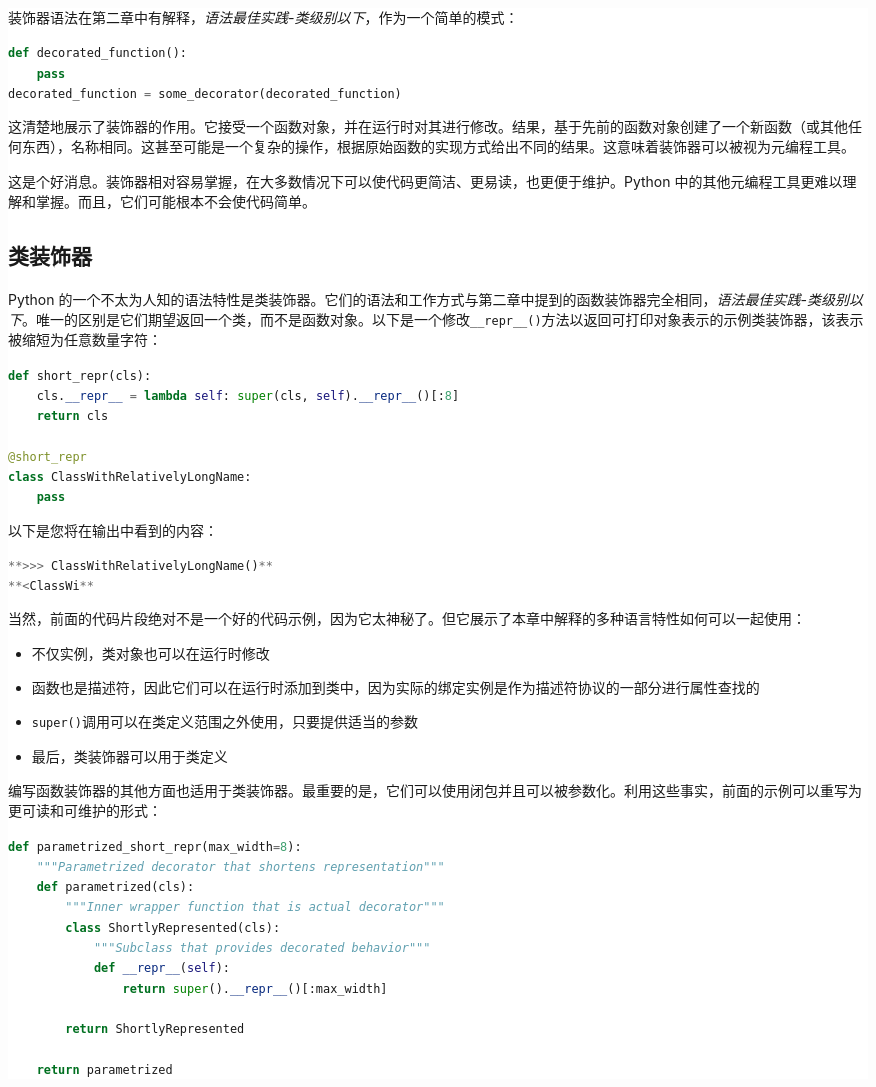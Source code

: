 装饰器语法在第二章中有解释，*语法最佳实践-类级别以下*，作为一个简单的模式：

```py
def decorated_function():
    pass
decorated_function = some_decorator(decorated_function)
```

这清楚地展示了装饰器的作用。它接受一个函数对象，并在运行时对其进行修改。结果，基于先前的函数对象创建了一个新函数（或其他任何东西），名称相同。这甚至可能是一个复杂的操作，根据原始函数的实现方式给出不同的结果。这意味着装饰器可以被视为元编程工具。

这是个好消息。装饰器相对容易掌握，在大多数情况下可以使代码更简洁、更易读，也更便于维护。Python 中的其他元编程工具更难以理解和掌握。而且，它们可能根本不会使代码简单。

## 类装饰器

Python 的一个不太为人知的语法特性是类装饰器。它们的语法和工作方式与第二章中提到的函数装饰器完全相同，*语法最佳实践-类级别以下*。唯一的区别是它们期望返回一个类，而不是函数对象。以下是一个修改`__repr__()`方法以返回可打印对象表示的示例类装饰器，该表示被缩短为任意数量字符：

```py
def short_repr(cls):
    cls.__repr__ = lambda self: super(cls, self).__repr__()[:8]
    return cls

@short_repr
class ClassWithRelativelyLongName:
    pass
```

以下是您将在输出中看到的内容：

```py
**>>> ClassWithRelativelyLongName()**
**<ClassWi**

```

当然，前面的代码片段绝对不是一个好的代码示例，因为它太神秘了。但它展示了本章中解释的多种语言特性如何可以一起使用：

+   不仅实例，类对象也可以在运行时修改

+   函数也是描述符，因此它们可以在运行时添加到类中，因为实际的绑定实例是作为描述符协议的一部分进行属性查找的

+   `super()`调用可以在类定义范围之外使用，只要提供适当的参数

+   最后，类装饰器可以用于类定义

编写函数装饰器的其他方面也适用于类装饰器。最重要的是，它们可以使用闭包并且可以被参数化。利用这些事实，前面的示例可以重写为更可读和可维护的形式：

```py
def parametrized_short_repr(max_width=8):
    """Parametrized decorator that shortens representation"""
    def parametrized(cls):
        """Inner wrapper function that is actual decorator"""
        class ShortlyRepresented(cls):
            """Subclass that provides decorated behavior"""
            def __repr__(self):
                return super().__repr__()[:max_width]

        return ShortlyRepresented

    return parametrized
```
